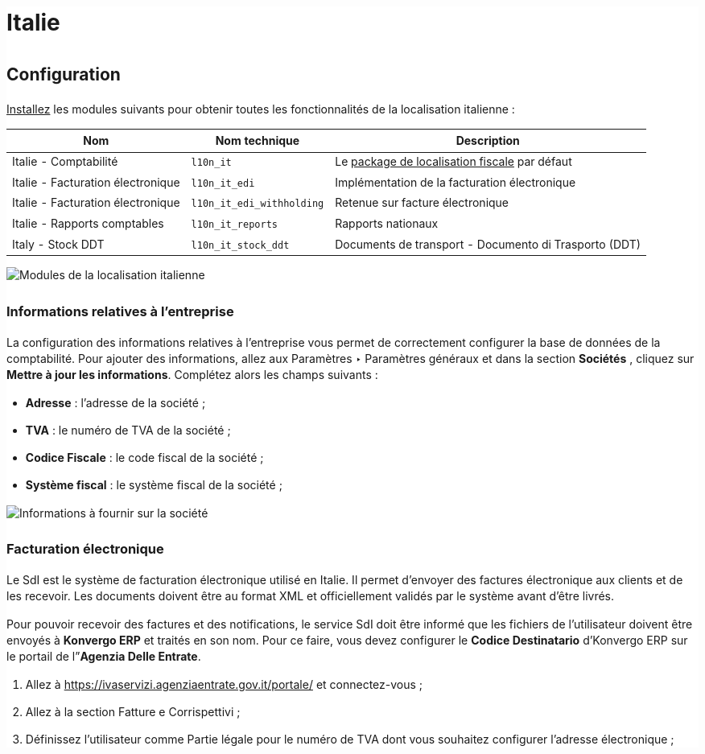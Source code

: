 # Italie

## Configuration

[Installez](../../general/apps_modules#general-install) les modules
suivants pour obtenir toutes les fonctionnalités de la localisation italienne
:

Nom | Nom technique | Description  
---|---|---  
Italie - Comptabilité | `l10n_it` | Le [package de localisation fiscale](../fiscal_localizations#fiscal-localizations-packages) par défaut  
Italie - Facturation électronique | `l10n_it_edi` | Implémentation de la facturation électronique  
Italie - Facturation électronique | `l10n_it_edi_withholding` | Retenue sur facture électronique  
Italie - Rapports comptables | `l10n_it_reports` | Rapports nationaux  
Italy - Stock DDT | `l10n_it_stock_ddt` | Documents de transport - Documento di Trasporto (DDT)  
![Modules de la localisation italienne](../../../_images/italy-modules.png)

### Informations relatives à l’entreprise

La configuration des informations relatives à l’entreprise vous permet de
correctement configurer la base de données de la comptabilité. Pour ajouter
des informations, allez aux Paramètres ‣ Paramètres généraux et dans la
section **Sociétés** , cliquez sur **Mettre à jour les informations**.
Complétez alors les champs suivants :

  * **Adresse** : l’adresse de la société ;

  * **TVA** : le numéro de TVA de la société ;

  * **Codice Fiscale** : le code fiscal de la société ;

  * **Système fiscal** : le système fiscal de la société ;

![Informations à fournir sur la société](../../../_images/italy-company.png)

### Facturation électronique

Le SdI est le système de facturation électronique utilisé en Italie. Il permet
d’envoyer des factures électronique aux clients et de les recevoir. Les
documents doivent être au format XML et officiellement validés par le système
avant d’être livrés.

Pour pouvoir recevoir des factures et des notifications, le service SdI doit
être informé que les fichiers de l’utilisateur doivent être envoyés à **Konvergo ERP**
et traités en son nom. Pour ce faire, vous devez configurer le **Codice
Destinatario** d’Konvergo ERP sur le portail de l”**Agenzia Delle Entrate**.

  1. Allez à <https://ivaservizi.agenziaentrate.gov.it/portale/> et connectez-vous ;

  2. Allez à la section Fatture e Corrispettivi ;

  3. Définissez l’utilisateur comme Partie légale pour le numéro de TVA dont vous souhaitez configurer l’adresse électronique ;
